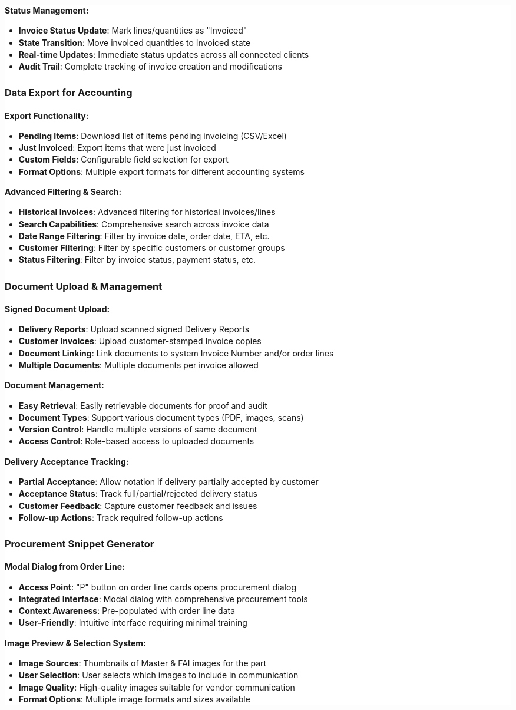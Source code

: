 **Status Management:**
- **Invoice Status Update**: Mark lines/quantities as "Invoiced"
- **State Transition**: Move invoiced quantities to Invoiced state
- **Real-time Updates**: Immediate status updates across all connected clients
- **Audit Trail**: Complete tracking of invoice creation and modifications

### Data Export for Accounting

**Export Functionality:**
- **Pending Items**: Download list of items pending invoicing (CSV/Excel)
- **Just Invoiced**: Export items that were just invoiced
- **Custom Fields**: Configurable field selection for export
- **Format Options**: Multiple export formats for different accounting systems

**Advanced Filtering & Search:**
- **Historical Invoices**: Advanced filtering for historical invoices/lines
- **Search Capabilities**: Comprehensive search across invoice data
- **Date Range Filtering**: Filter by invoice date, order date, ETA, etc.
- **Customer Filtering**: Filter by specific customers or customer groups
- **Status Filtering**: Filter by invoice status, payment status, etc.

### Document Upload & Management

**Signed Document Upload:**
- **Delivery Reports**: Upload scanned signed Delivery Reports
- **Customer Invoices**: Upload customer-stamped Invoice copies
- **Document Linking**: Link documents to system Invoice Number and/or order lines
- **Multiple Documents**: Multiple documents per invoice allowed

**Document Management:**
- **Easy Retrieval**: Easily retrievable documents for proof and audit
- **Document Types**: Support various document types (PDF, images, scans)
- **Version Control**: Handle multiple versions of same document
- **Access Control**: Role-based access to uploaded documents

**Delivery Acceptance Tracking:**
- **Partial Acceptance**: Allow notation if delivery partially accepted by customer
- **Acceptance Status**: Track full/partial/rejected delivery status
- **Customer Feedback**: Capture customer feedback and issues
- **Follow-up Actions**: Track required follow-up actions

### Procurement Snippet Generator

**Modal Dialog from Order Line:**
- **Access Point**: "P" button on order line cards opens procurement dialog
- **Integrated Interface**: Modal dialog with comprehensive procurement tools
- **Context Awareness**: Pre-populated with order line data
- **User-Friendly**: Intuitive interface requiring minimal training

**Image Preview & Selection System:**
- **Image Sources**: Thumbnails of Master & FAI images for the part
- **User Selection**: User selects which images to include in communication
- **Image Quality**: High-quality images suitable for vendor communication
- **Format Options**: Multiple image formats and sizes available
